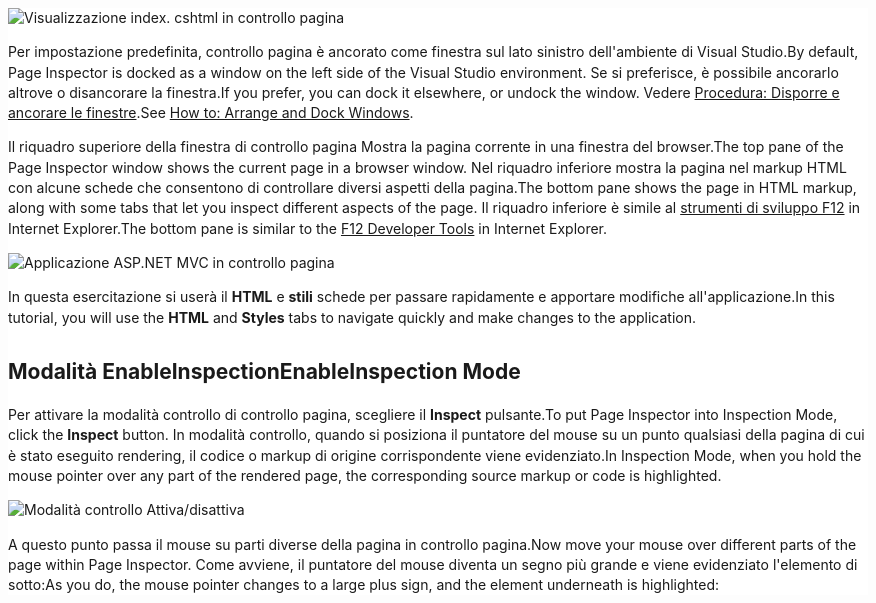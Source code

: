 ![Visualizzazione index. cshtml in controllo pagina](using-page-inspector-in-aspnet-mvc/_static/image8.png)

<span data-ttu-id="57e1b-146">Per impostazione predefinita, controllo pagina è ancorato come finestra sul lato sinistro dell'ambiente di Visual Studio.</span><span class="sxs-lookup"><span data-stu-id="57e1b-146">By default, Page Inspector is docked as a window on the left side of the Visual Studio environment.</span></span> <span data-ttu-id="57e1b-147">Se si preferisce, è possibile ancorarlo altrove o disancorare la finestra.</span><span class="sxs-lookup"><span data-stu-id="57e1b-147">If you prefer, you can dock it elsewhere, or undock the window.</span></span> <span data-ttu-id="57e1b-148">Vedere [Procedura: Disporre e ancorare le finestre](https://msdn.microsoft.com/library/z4y0hsax.aspx).</span><span class="sxs-lookup"><span data-stu-id="57e1b-148">See [How to: Arrange and Dock Windows](https://msdn.microsoft.com/library/z4y0hsax.aspx).</span></span>

<span data-ttu-id="57e1b-149">Il riquadro superiore della finestra di controllo pagina Mostra la pagina corrente in una finestra del browser.</span><span class="sxs-lookup"><span data-stu-id="57e1b-149">The top pane of the Page Inspector window shows the current page in a browser window.</span></span> <span data-ttu-id="57e1b-150">Nel riquadro inferiore mostra la pagina nel markup HTML con alcune schede che consentono di controllare diversi aspetti della pagina.</span><span class="sxs-lookup"><span data-stu-id="57e1b-150">The bottom pane shows the page in HTML markup, along with some tabs that let you inspect different aspects of the page.</span></span> <span data-ttu-id="57e1b-151">Il riquadro inferiore è simile al [strumenti di sviluppo F12](https://msdn.microsoft.com/ie/aa740478) in Internet Explorer.</span><span class="sxs-lookup"><span data-stu-id="57e1b-151">The bottom pane is similar to the [F12 Developer Tools](https://msdn.microsoft.com/ie/aa740478) in Internet Explorer.</span></span>

![Applicazione ASP.NET MVC in controllo pagina](using-page-inspector-in-aspnet-mvc/_static/image10.png)

<span data-ttu-id="57e1b-153">In questa esercitazione si userà il **HTML** e **stili** schede per passare rapidamente e apportare modifiche all'applicazione.</span><span class="sxs-lookup"><span data-stu-id="57e1b-153">In this tutorial, you will use the **HTML** and **Styles** tabs to navigate quickly and make changes to the application.</span></span>

<a id="_examining_(&quot;decomposing&quot;)_the"></a><a id="_inspection_mode_and"></a><a id="_4_inspection_mode"></a>

## <a name="enableinspection-mode"></a><span data-ttu-id="57e1b-154">Modalità EnableInspection</span><span class="sxs-lookup"><span data-stu-id="57e1b-154">EnableInspection Mode</span></span>

<span data-ttu-id="57e1b-155">Per attivare la modalità controllo di controllo pagina, scegliere il **Inspect** pulsante.</span><span class="sxs-lookup"><span data-stu-id="57e1b-155">To put Page Inspector into Inspection Mode, click the **Inspect** button.</span></span> <span data-ttu-id="57e1b-156">In modalità controllo, quando si posiziona il puntatore del mouse su un punto qualsiasi della pagina di cui è stato eseguito rendering, il codice o markup di origine corrispondente viene evidenziato.</span><span class="sxs-lookup"><span data-stu-id="57e1b-156">In Inspection Mode, when you hold the mouse pointer over any part of the rendered page, the corresponding source markup or code is highlighted.</span></span>

![Modalità controllo Attiva/disattiva](using-page-inspector-in-aspnet-mvc/_static/image12.png)

<span data-ttu-id="57e1b-158">A questo punto passa il mouse su parti diverse della pagina in controllo pagina.</span><span class="sxs-lookup"><span data-stu-id="57e1b-158">Now move your mouse over different parts of the page within Page Inspector.</span></span> <span data-ttu-id="57e1b-159">Come avviene, il puntatore del mouse diventa un segno più grande e viene evidenziato l'elemento di sotto:</span><span class="sxs-lookup"><span data-stu-id="57e1b-159">As you do, the mouse pointer changes to a large plus sign, and the element underneath is highlighted:</span></span>
